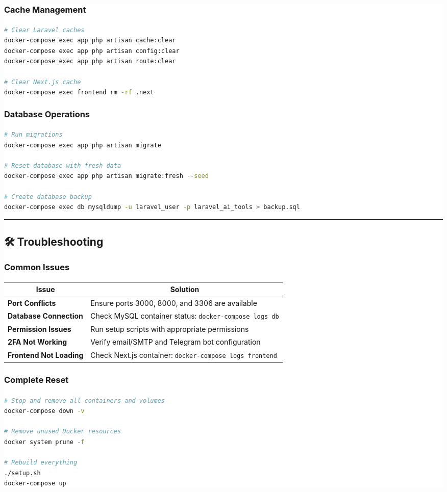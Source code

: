 ### Cache Management
```bash
# Clear Laravel caches
docker-compose exec app php artisan cache:clear
docker-compose exec app php artisan config:clear
docker-compose exec app php artisan route:clear

# Clear Next.js cache
docker-compose exec frontend rm -rf .next
```

### Database Operations
```bash
# Run migrations
docker-compose exec app php artisan migrate

# Reset database with fresh data
docker-compose exec app php artisan migrate:fresh --seed

# Create database backup
docker-compose exec db mysqldump -u laravel_user -p laravel_ai_tools > backup.sql
```

---

## 🛠️ Troubleshooting

### Common Issues

| Issue | Solution |
|-------|----------|
| **Port Conflicts** | Ensure ports 3000, 8000, and 3306 are available |
| **Database Connection** | Check MySQL container status: `docker-compose logs db` |
| **Permission Issues** | Run setup scripts with appropriate permissions |
| **2FA Not Working** | Verify email/SMTP and Telegram bot configuration |
| **Frontend Not Loading** | Check Next.js container: `docker-compose logs frontend` |

### Complete Reset
```bash
# Stop and remove all containers and volumes
docker-compose down -v

# Remove unused Docker resources
docker system prune -f

# Rebuild everything
./setup.sh
docker-compose up
```
